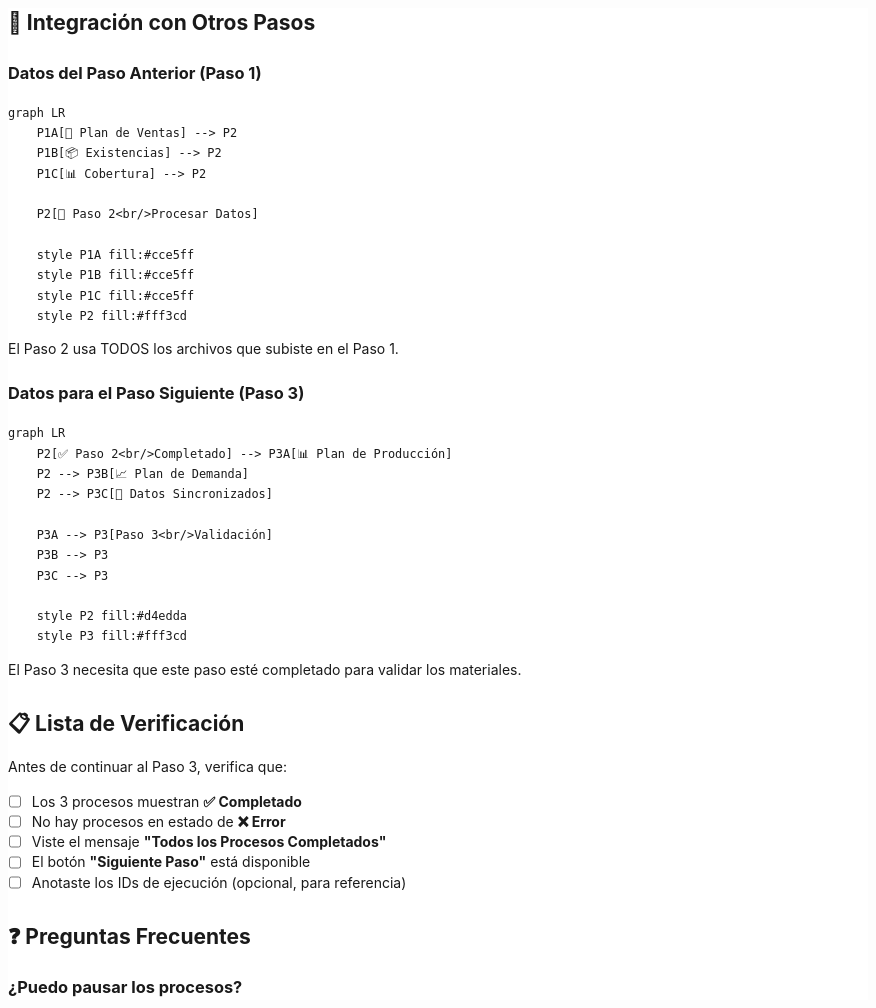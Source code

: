 ## 🔗 Integración con Otros Pasos

### Datos del Paso Anterior (Paso 1)

```mermaid
graph LR
    P1A[📄 Plan de Ventas] --> P2
    P1B[📦 Existencias] --> P2
    P1C[📊 Cobertura] --> P2
    
    P2[🔄 Paso 2<br/>Procesar Datos]
    
    style P1A fill:#cce5ff
    style P1B fill:#cce5ff
    style P1C fill:#cce5ff
    style P2 fill:#fff3cd
```

El Paso 2 usa TODOS los archivos que subiste en el Paso 1.

### Datos para el Paso Siguiente (Paso 3)

```mermaid
graph LR
    P2[✅ Paso 2<br/>Completado] --> P3A[📊 Plan de Producción]
    P2 --> P3B[📈 Plan de Demanda]
    P2 --> P3C[🔗 Datos Sincronizados]
    
    P3A --> P3[Paso 3<br/>Validación]
    P3B --> P3
    P3C --> P3
    
    style P2 fill:#d4edda
    style P3 fill:#fff3cd
```

El Paso 3 necesita que este paso esté completado para validar los materiales.

## 📋 Lista de Verificación

Antes de continuar al Paso 3, verifica que:

- [ ] Los 3 procesos muestran **✅ Completado**
- [ ] No hay procesos en estado de **❌ Error**
- [ ] Viste el mensaje **"Todos los Procesos Completados"**
- [ ] El botón **"Siguiente Paso"** está disponible
- [ ] Anotaste los IDs de ejecución (opcional, para referencia)

## ❓ Preguntas Frecuentes

### ¿Puedo pausar los procesos?
